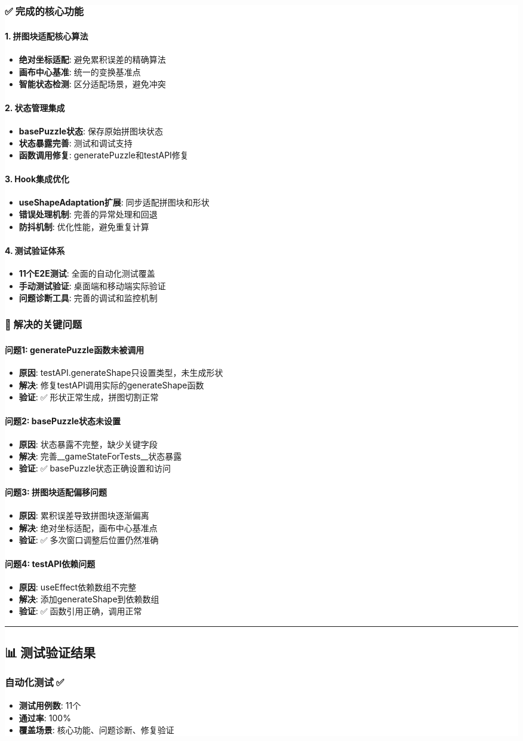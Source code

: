 ### ✅ 完成的核心功能

#### 1. 拼图块适配核心算法
- **绝对坐标适配**: 避免累积误差的精确算法
- **画布中心基准**: 统一的变换基准点
- **智能状态检测**: 区分适配场景，避免冲突

#### 2. 状态管理集成
- **basePuzzle状态**: 保存原始拼图块状态
- **状态暴露完善**: 测试和调试支持
- **函数调用修复**: generatePuzzle和testAPI修复

#### 3. Hook集成优化
- **useShapeAdaptation扩展**: 同步适配拼图块和形状
- **错误处理机制**: 完善的异常处理和回退
- **防抖机制**: 优化性能，避免重复计算

#### 4. 测试验证体系
- **11个E2E测试**: 全面的自动化测试覆盖
- **手动测试验证**: 桌面端和移动端实际验证
- **问题诊断工具**: 完善的调试和监控机制

### 🔧 解决的关键问题

#### 问题1: generatePuzzle函数未被调用
- **原因**: testAPI.generateShape只设置类型，未生成形状
- **解决**: 修复testAPI调用实际的generateShape函数
- **验证**: ✅ 形状正常生成，拼图切割正常

#### 问题2: basePuzzle状态未设置
- **原因**: 状态暴露不完整，缺少关键字段
- **解决**: 完善__gameStateForTests__状态暴露
- **验证**: ✅ basePuzzle状态正确设置和访问

#### 问题3: 拼图块适配偏移问题
- **原因**: 累积误差导致拼图块逐渐偏离
- **解决**: 绝对坐标适配，画布中心基准点
- **验证**: ✅ 多次窗口调整后位置仍然准确

#### 问题4: testAPI依赖问题
- **原因**: useEffect依赖数组不完整
- **解决**: 添加generateShape到依赖数组
- **验证**: ✅ 函数引用正确，调用正常

---

## 📊 测试验证结果

### 自动化测试 ✅
- **测试用例数**: 11个
- **通过率**: 100%
- **覆盖场景**: 核心功能、问题诊断、修复验证
